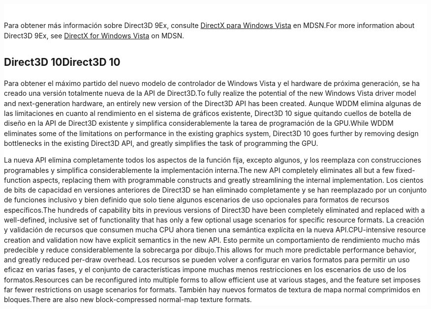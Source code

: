  

<span data-ttu-id="16573-160">Para obtener más información sobre Direct3D 9Ex, consulte [DirectX para Windows Vista](/previous-versions//ms681824(v=vs.85)) en MDSN.</span><span class="sxs-lookup"><span data-stu-id="16573-160">For more information about Direct3D 9Ex, see [DirectX for Windows Vista](/previous-versions//ms681824(v=vs.85)) on MDSN.</span></span>

## <a name="direct3d-10"></a><span data-ttu-id="16573-161">Direct3D 10</span><span class="sxs-lookup"><span data-stu-id="16573-161">Direct3D 10</span></span>

<span data-ttu-id="16573-162">Para obtener el máximo partido del nuevo modelo de controlador de Windows Vista y el hardware de próxima generación, se ha creado una versión totalmente nueva de la API de Direct3D.</span><span class="sxs-lookup"><span data-stu-id="16573-162">To fully realize the potential of the new Windows Vista driver model and next-generation hardware, an entirely new version of the Direct3D API has been created.</span></span> <span data-ttu-id="16573-163">Aunque WDDM elimina algunas de las limitaciones en cuanto al rendimiento en el sistema de gráficos existente, Direct3D 10 sigue quitando cuellos de botella de diseño en la API de Direct3D existente y simplifica considerablemente la tarea de programación de la GPU.</span><span class="sxs-lookup"><span data-stu-id="16573-163">While WDDM eliminates some of the limitations on performance in the existing graphics system, Direct3D 10 goes further by removing design bottlenecks in the existing Direct3D API, and greatly simplifies the task of programming the GPU.</span></span>

<span data-ttu-id="16573-164">La nueva API elimina completamente todos los aspectos de la función fija, excepto algunos, y los reemplaza con construcciones programables y simplifica considerablemente la implementación interna.</span><span class="sxs-lookup"><span data-stu-id="16573-164">The new API completely eliminates all but a few fixed-function aspects, replacing them with programmable constructs and greatly streamlining the internal implementation.</span></span> <span data-ttu-id="16573-165">Los cientos de bits de capacidad en versiones anteriores de Direct3D se han eliminado completamente y se han reemplazado por un conjunto de funciones inclusivo y bien definido que solo tiene algunos escenarios de uso opcionales para formatos de recursos específicos.</span><span class="sxs-lookup"><span data-stu-id="16573-165">The hundreds of capability bits in previous versions of Direct3D have been completely eliminated and replaced with a well-defined, inclusive set of functionality that has only a few optional usage scenarios for specific resource formats.</span></span> <span data-ttu-id="16573-166">La creación y validación de recursos que consumen mucha CPU ahora tienen una semántica explícita en la nueva API.</span><span class="sxs-lookup"><span data-stu-id="16573-166">CPU-intensive resource creation and validation now have explicit semantics in the new API.</span></span> <span data-ttu-id="16573-167">Esto permite un comportamiento de rendimiento mucho más predecible y reduce considerablemente la sobrecarga por dibujo.</span><span class="sxs-lookup"><span data-stu-id="16573-167">This allows for much more predictable performance behavior, and greatly reduced per-draw overhead.</span></span> <span data-ttu-id="16573-168">Los recursos se pueden volver a configurar en varios formatos para permitir un uso eficaz en varias fases, y el conjunto de características impone muchas menos restricciones en los escenarios de uso de los formatos.</span><span class="sxs-lookup"><span data-stu-id="16573-168">Resources can be reconfigured into multiple forms to allow efficient use at various stages, and the feature set imposes far fewer restrictions on usage scenarios for formats.</span></span> <span data-ttu-id="16573-169">También hay nuevos formatos de textura de mapa normal comprimidos en bloques.</span><span class="sxs-lookup"><span data-stu-id="16573-169">There are also new block-compressed normal-map texture formats.</span></span>
